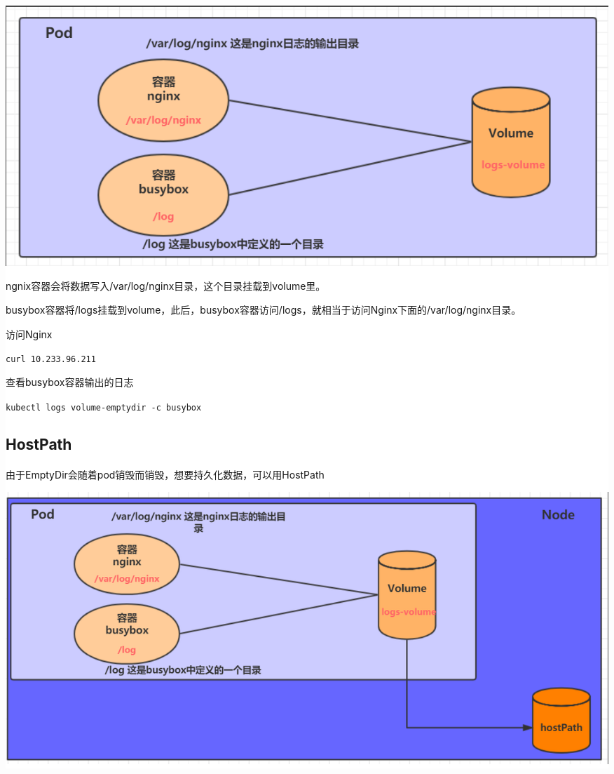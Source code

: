 ![image-20220718185109428](k8s.assets\image-20220718185109428.png)

ngnix容器会将数据写入/var/log/nginx目录，这个目录挂载到volume里。

busybox容器将/logs挂载到volume，此后，busybox容器访问/logs，就相当于访问Nginx下面的/var/log/nginx目录。

访问Nginx

```
curl 10.233.96.211
```

查看busybox容器输出的日志

```
kubectl logs volume-emptydir -c busybox
```

## HostPath

由于EmptyDir会随着pod销毁而销毁，想要持久化数据，可以用HostPath

![image-20220718190422944](k8s.assets/image-20220718190422944.png)
